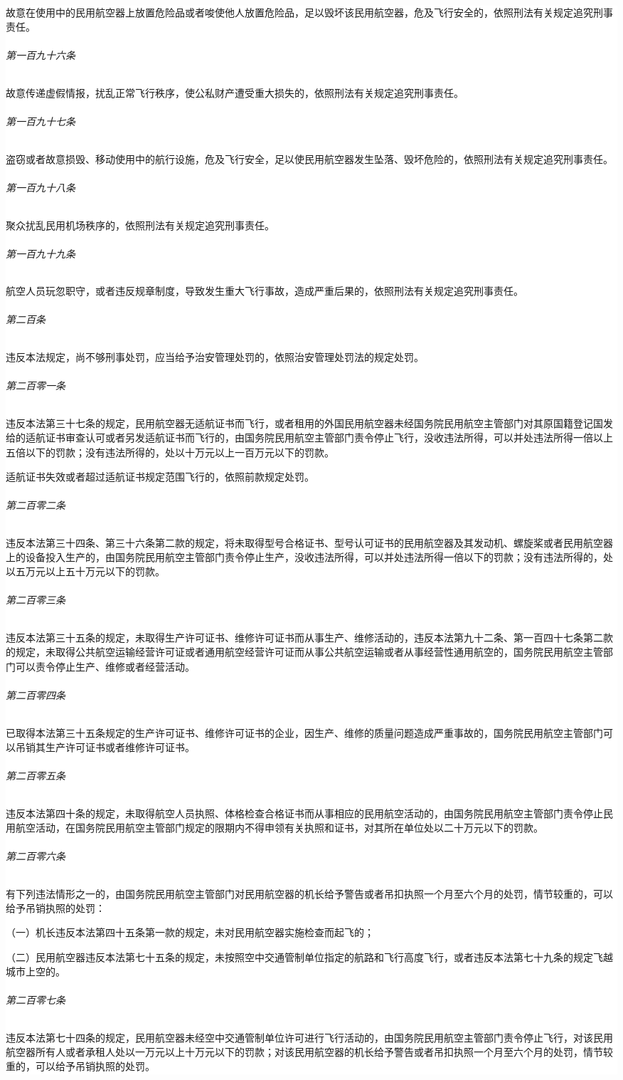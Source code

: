 故意在使用中的民用航空器上放置危险品或者唆使他人放置危险品，足以毁坏该民用航空器，危及飞行安全的，依照刑法有关规定追究刑事责任。

###### 第一百九十六条

故意传递虚假情报，扰乱正常飞行秩序，使公私财产遭受重大损失的，依照刑法有关规定追究刑事责任。

###### 第一百九十七条

盗窃或者故意损毁、移动使用中的航行设施，危及飞行安全，足以使民用航空器发生坠落、毁坏危险的，依照刑法有关规定追究刑事责任。

###### 第一百九十八条

聚众扰乱民用机场秩序的，依照刑法有关规定追究刑事责任。

###### 第一百九十九条

航空人员玩忽职守，或者违反规章制度，导致发生重大飞行事故，造成严重后果的，依照刑法有关规定追究刑事责任。

###### 第二百条

违反本法规定，尚不够刑事处罚，应当给予治安管理处罚的，依照治安管理处罚法的规定处罚。

###### 第二百零一条

违反本法第三十七条的规定，民用航空器无适航证书而飞行，或者租用的外国民用航空器未经国务院民用航空主管部门对其原国籍登记国发给的适航证书审查认可或者另发适航证书而飞行的，由国务院民用航空主管部门责令停止飞行，没收违法所得，可以并处违法所得一倍以上五倍以下的罚款；没有违法所得的，处以十万元以上一百万元以下的罚款。

适航证书失效或者超过适航证书规定范围飞行的，依照前款规定处罚。

###### 第二百零二条

违反本法第三十四条、第三十六条第二款的规定，将未取得型号合格证书、型号认可证书的民用航空器及其发动机、螺旋桨或者民用航空器上的设备投入生产的，由国务院民用航空主管部门责令停止生产，没收违法所得，可以并处违法所得一倍以下的罚款；没有违法所得的，处以五万元以上五十万元以下的罚款。

###### 第二百零三条

违反本法第三十五条的规定，未取得生产许可证书、维修许可证书而从事生产、维修活动的，违反本法第九十二条、第一百四十七条第二款的规定，未取得公共航空运输经营许可证或者通用航空经营许可证而从事公共航空运输或者从事经营性通用航空的，国务院民用航空主管部门可以责令停止生产、维修或者经营活动。

###### 第二百零四条

已取得本法第三十五条规定的生产许可证书、维修许可证书的企业，因生产、维修的质量问题造成严重事故的，国务院民用航空主管部门可以吊销其生产许可证书或者维修许可证书。

###### 第二百零五条

违反本法第四十条的规定，未取得航空人员执照、体格检查合格证书而从事相应的民用航空活动的，由国务院民用航空主管部门责令停止民用航空活动，在国务院民用航空主管部门规定的限期内不得申领有关执照和证书，对其所在单位处以二十万元以下的罚款。

###### 第二百零六条

有下列违法情形之一的，由国务院民用航空主管部门对民用航空器的机长给予警告或者吊扣执照一个月至六个月的处罚，情节较重的，可以给予吊销执照的处罚：

（一）机长违反本法第四十五条第一款的规定，未对民用航空器实施检查而起飞的；

（二）民用航空器违反本法第七十五条的规定，未按照空中交通管制单位指定的航路和飞行高度飞行，或者违反本法第七十九条的规定飞越城市上空的。

###### 第二百零七条

违反本法第七十四条的规定，民用航空器未经空中交通管制单位许可进行飞行活动的，由国务院民用航空主管部门责令停止飞行，对该民用航空器所有人或者承租人处以一万元以上十万元以下的罚款；对该民用航空器的机长给予警告或者吊扣执照一个月至六个月的处罚，情节较重的，可以给予吊销执照的处罚。
